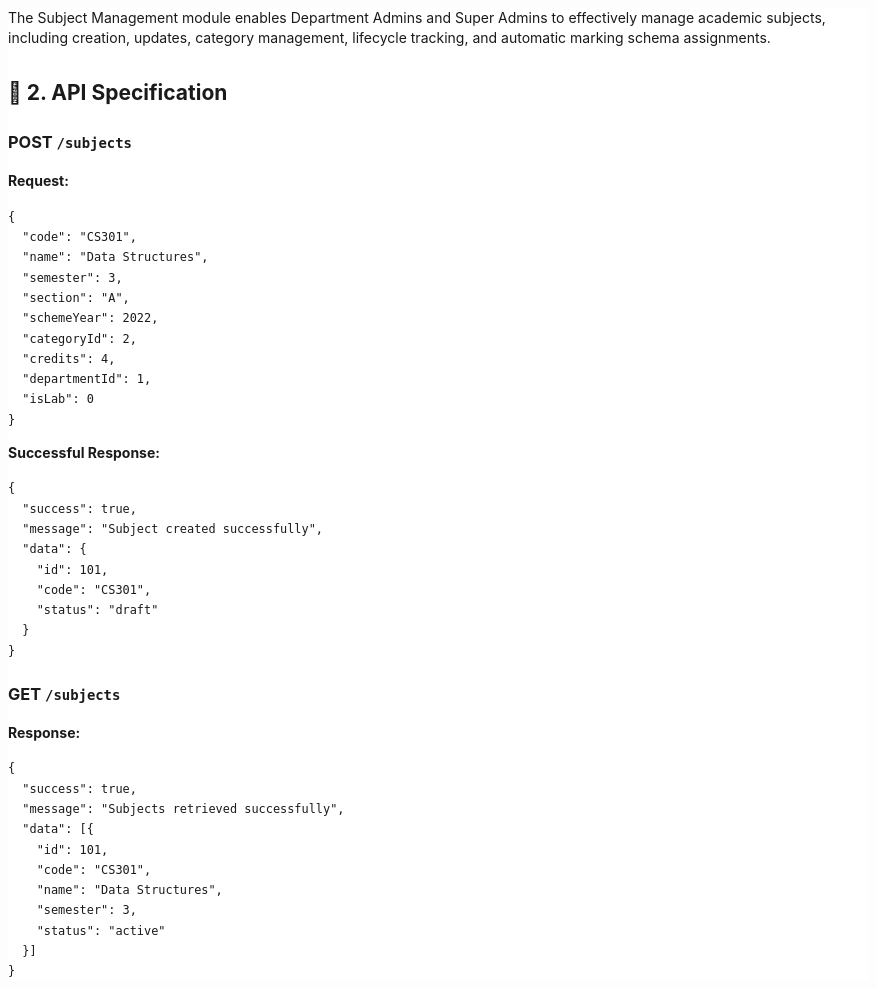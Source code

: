 The Subject Management module enables Department Admins and Super Admins to effectively manage academic subjects, including creation, updates, category management, lifecycle tracking, and automatic marking schema assignments.

## 🔌 2. API Specification

### POST `/subjects`

**Request:**

```
{
  "code": "CS301",
  "name": "Data Structures",
  "semester": 3,
  "section": "A",
  "schemeYear": 2022,
  "categoryId": 2,
  "credits": 4,
  "departmentId": 1,
  "isLab": 0
}
```

**Successful Response:**

```
{
  "success": true,
  "message": "Subject created successfully",
  "data": {
    "id": 101,
    "code": "CS301",
    "status": "draft"
  }
}
```

### GET `/subjects`

**Response:**

```
{
  "success": true,
  "message": "Subjects retrieved successfully",
  "data": [{
    "id": 101,
    "code": "CS301",
    "name": "Data Structures",
    "semester": 3,
    "status": "active"
  }]
}
```
